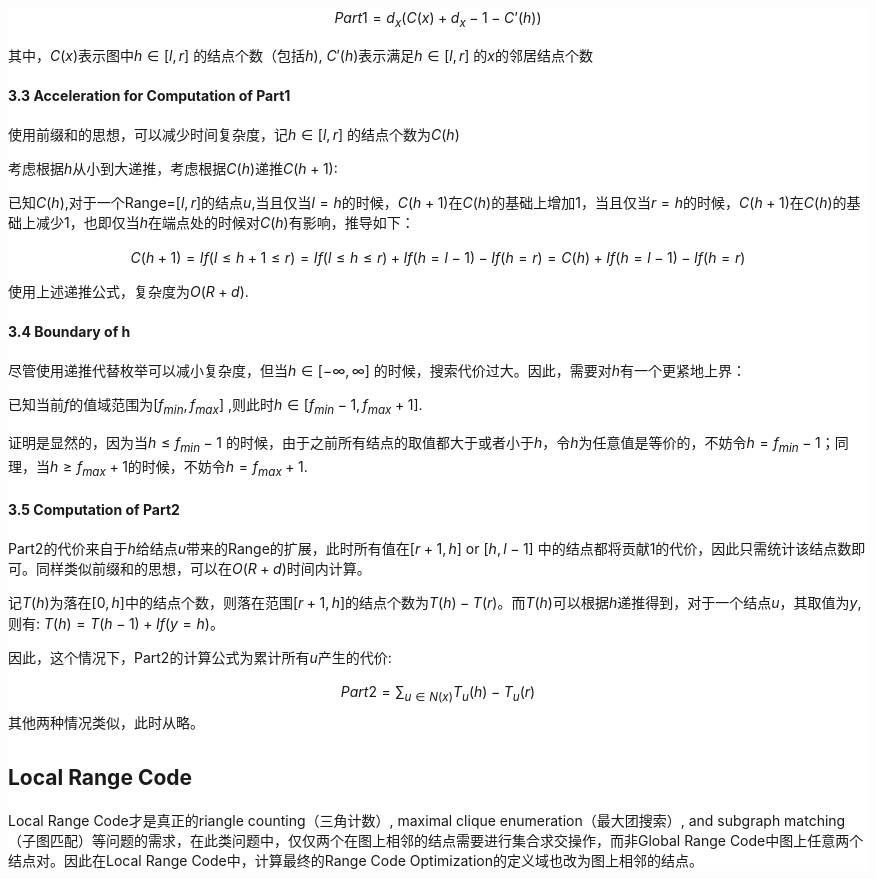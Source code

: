 
$$
Part1 = d_x(C(x)+d_x-1-C’(h))
$$


其中，$C(x)$表示图中$h \in [l,r]$ 的结点个数（包括$h$), $C'(h)$表示满足$h \in [l,r]$ 的$x$的邻居结点个数



#### 3.3 Acceleration for Computation of Part1

使用前缀和的思想，可以减少时间复杂度，记$h \in [l,r]$ 的结点个数为$C(h)$

考虑根据$h$从小到大递推，考虑根据$C(h)$递推$C(h+1)$:

已知$C(h)$,对于一个Range=$[l,r]$的结点$u$,当且仅当$l=h$的时候，$C(h+1)$在$C(h)$的基础上增加1，当且仅当$r=h$的时候，$C(h+1)$在$C(h)$的基础上减少1，也即仅当$h$在端点处的时候对$C(h)$有影响，推导如下：


$$
C(h+1) = If(l \le h+1 \le r) = If(l \le h \le r) + If(h=l-1) -If(h=r) = C(h) + If(h=l-1) -If(h=r)
$$


使用上述递推公式，复杂度为$O(R+d)$.



#### 3.4 Boundary of h

尽管使用递推代替枚举可以减小复杂度，但当$h \in [-\infty,\infty]$ 的时候，搜索代价过大。因此，需要对$h$有一个更紧地上界：

已知当前$f$的值域范围为$[f_{min},f_{max}]$ ,则此时$h \in [f_{min}-1,f_{max}+1]$.

证明是显然的，因为当$h \le f_{min} -1$ 的时候，由于之前所有结点的取值都大于或者小于$h$，令$h$为任意值是等价的，不妨令$h=f_{min}-1$；同理，当$h \ge f_{max}+1$的时候，不妨令$h=f_{max}+1$.



#### 3.5 Computation of Part2

Part2的代价来自于$h$给结点$u$带来的Range的扩展，此时所有值在$[r+1,h] \text{ or } [h,l-1]$  中的结点都将贡献1的代价，因此只需统计该结点数即可。同样类似前缀和的思想，可以在$O(R+d)$时间内计算。

记$T(h)$为落在$[0,h]$中的结点个数，则落在范围$[r+1,h]$的结点个数为$T(h)-T(r)$。而$T(h)$可以根据$h$递推得到，对于一个结点$u$，其取值为$y$,则有: $T(h) = T(h-1) + If(y=h)$。

因此，这个情况下，Part2的计算公式为累计所有$u$产生的代价:


$$
Part2 = \sum_{u \in N(x)} T_u(h) - T_u(r)
$$
其他两种情况类似，此时从略。



## Local Range Code

Local Range Code才是真正的riangle counting（三角计数）, maximal clique enumeration（最大团搜索）, and subgraph matching（子图匹配）等问题的需求，在此类问题中，仅仅两个在图上相邻的结点需要进行集合求交操作，而非Global Range Code中图上任意两个结点对。因此在Local Range Code中，计算最终的Range Code Optimization的定义域也改为图上相邻的结点。
